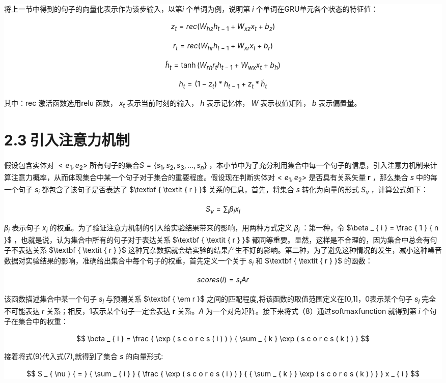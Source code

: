 将上一节中得到的句子的向量化表示作为该步输入，以第$i$ 个单词为例，说明第 $i$ 个单词在GRU单元各个状态的特征值：

$$
z _ { t } = r e c ( W _ { h z } h _ { t - 1 } + W _ { x z } x _ { t } + b _ { z } )
$$

$$
r _ { t } = r e c ( W _ { h r } h _ { t - 1 } + W _ { x r } x _ { t } + b _ { r } )
$$

$$
\widetilde { h } _ { t } = \operatorname { t a n h } ( W _ { r h } r _ { t } h _ { t - 1 } + W _ { w x } x _ { t } + b _ { h } )
$$

$$
h _ { t } = ( 1 - z _ { t } ) \ast h _ { t - 1 } + z _ { t } \ast \widetilde { h } _ { t }
$$

其中：rec 激活函数选用relu 函数， $x _ { t }$ 表示当前时刻的输入， $h$ 表示记忆体， $W$ 表示权值矩阵， $b$ 表示偏置量。

# 2.3 引入注意力机制

假设包含实体对 $< e _ { 1 } , e _ { 2 } >$ 所有句子的集合$S = \{ s _ { 1 } , s _ { 2 } , s _ { 3 } , . . . , s _ { n } \}$ ，本小节中为了充分利用集合中每一个句子的信息，引入注意力机制来计算注意力概率，从而体现集合中某一个句子对于集合的重要程度。假设现在判断实体对$< e _ { 1 } , e _ { 2 } >$ 是否具有关系矢量 $\boldsymbol { r }$ ，那么集合 $s$ 中的每一个句子 $s _ { i }$ 都包含了该句子是否表达了 $\textbf { \textit { r } }$ 关系的信息，首先，将集合 $s$ 转化为向量的形式 $S _ { \nu }$ ，计算公式如下：

$$
{ { S } _ { \nu } } = \sum _ { i } { { { \beta } _ { i } } } { { { x } _ { i } } }
$$

$\beta _ { i }$ 表示句子 $x _ { i }$ 的权重。为了验证注意力机制的引入给实验结果带来的影响，用两种方式定义 $\beta _ { i }$ ：第一种，令 $\beta _ { i } = \frac { 1 } { n }$ ，也就是说，认为集合中所有的句子对于表达关系 $\textbf { \textit { r } }$ 都同等重要。显然，这样是不合理的，因为集合中总会有句子不表达关系 $\textbf { \textit { r } }$ 这种冗杂数据就会给实验的结果产生不好的影响。第二种，为了避免这种情况的发生，减小这种噪音数据对实验结果的影响，准确给出集合中每个句子的权重，首先定义一个关于 $s _ { i }$ 和 $\textbf { \textit { r } }$ 的函数：

$$
s c o r e s ( i ) = s _ { i } A r
$$

该函数描述集合中某一个句子 $s _ { i }$ 与预测关系 $\textbf { \em r }$ 之间的匹配程度,将该函数的取值范围定义在[0,1]，0表示某个句子 $s _ { i }$ 完全不可能表达 $r$ 关系；相反，1表示某个句子一定会表达 $\boldsymbol { r }$ 关系。$A$ 为一个对角矩阵。接下来将式（8）通过softmaxfunction 就得到第 $i$ 个句子在集合中的权重：

$$
\beta _ { i } = \frac { \exp ( s c o r e s ( i ) ) } { \sum _ { k } \exp ( s c o r e s ( k ) ) }
$$

接着将式(9)代入式(7),就得到了集合 $s$ 的向量形式:

$$
S _ { \nu } { = } { \sum _ { i } } { \frac { \exp ( s c o r e s ( i ) ) } { { \sum _ { k } } \exp ( s c o r e s ( k ) ) } } x _ { i }
$$
